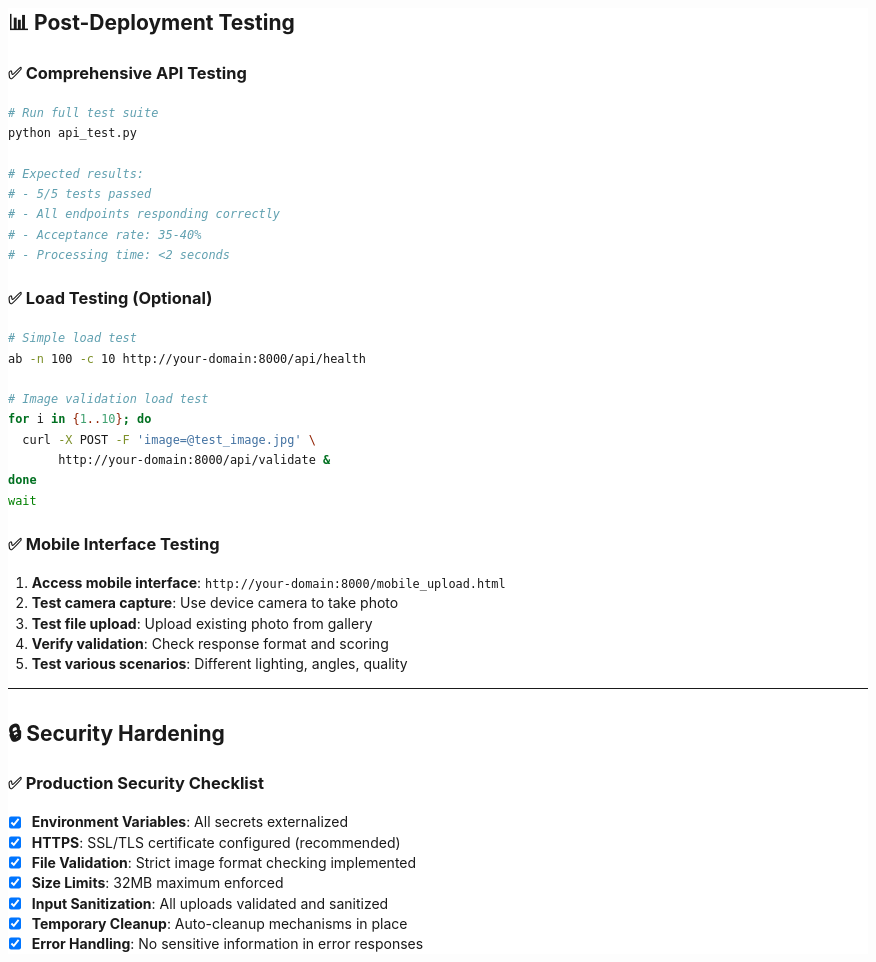 
## 📊 Post-Deployment Testing

### **✅ Comprehensive API Testing**

```bash
# Run full test suite
python api_test.py

# Expected results:
# - 5/5 tests passed
# - All endpoints responding correctly
# - Acceptance rate: 35-40%
# - Processing time: <2 seconds
```

### **✅ Load Testing (Optional)**

```bash
# Simple load test
ab -n 100 -c 10 http://your-domain:8000/api/health

# Image validation load test
for i in {1..10}; do
  curl -X POST -F 'image=@test_image.jpg' \
       http://your-domain:8000/api/validate &
done
wait
```

### **✅ Mobile Interface Testing**

1. **Access mobile interface**: `http://your-domain:8000/mobile_upload.html`
2. **Test camera capture**: Use device camera to take photo
3. **Test file upload**: Upload existing photo from gallery
4. **Verify validation**: Check response format and scoring
5. **Test various scenarios**: Different lighting, angles, quality

---

## 🔒 Security Hardening

### **✅ Production Security Checklist**

- [x] **Environment Variables**: All secrets externalized
- [x] **HTTPS**: SSL/TLS certificate configured (recommended)
- [x] **File Validation**: Strict image format checking implemented
- [x] **Size Limits**: 32MB maximum enforced
- [x] **Input Sanitization**: All uploads validated and sanitized
- [x] **Temporary Cleanup**: Auto-cleanup mechanisms in place
- [x] **Error Handling**: No sensitive information in error responses
